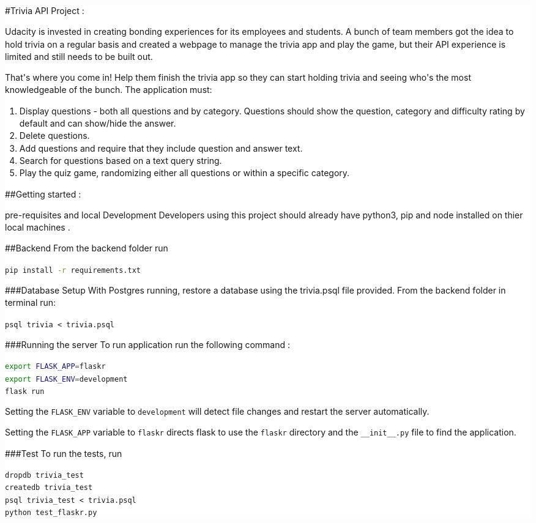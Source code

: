 
#Trivia API Project : 

Udacity is invested in creating bonding experiences for its employees and students. A bunch of team members got the idea to hold trivia on a regular basis and created a  webpage to manage the trivia app and play the game, but their API experience is limited and still needs to be built out. 

That's where you come in! Help them finish the trivia app so they can start holding trivia and seeing who's the most knowledgeable of the bunch. The application must:

1) Display questions - both all questions and by category. Questions should show the question, category and difficulty rating by default and can show/hide the answer. 
2) Delete questions.
3) Add questions and require that they include question and answer text.
4) Search for questions based on a text query string.
5) Play the quiz game, randomizing either all questions or within a specific category.


##Getting started :

pre-requisites and local Development 
Developers using this project should already have python3, pip and node installed on thier local machines .

##Backend 
From the backend folder run 
```bash
pip install -r requirements.txt
```
###Database Setup
With Postgres running, restore a database using the trivia.psql file provided. From the backend folder in terminal run:

```
psql trivia < trivia.psql
```
###Running the server
To run application run the following command :

```bash
export FLASK_APP=flaskr
export FLASK_ENV=development
flask run
```
Setting the `FLASK_ENV` variable to `development` will detect file changes and restart the server automatically.

Setting the `FLASK_APP` variable to `flaskr` directs flask to use the `flaskr` directory and the `__init__.py` file to find the application. 

###Test
To run the tests, run
```
dropdb trivia_test
createdb trivia_test
psql trivia_test < trivia.psql
python test_flaskr.py
```
